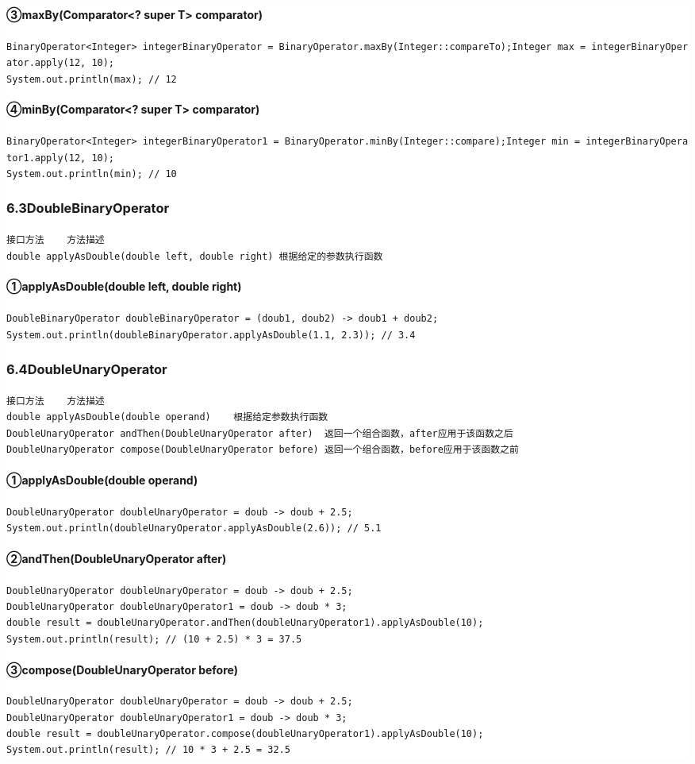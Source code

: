 #### ③maxBy(Comparator<? super T> comparator)

    BinaryOperator<Integer> integerBinaryOperator = BinaryOperator.maxBy(Integer::compareTo);Integer max = integerBinaryOperator.apply(12, 10);
    System.out.println(max); // 12

#### ④minBy(Comparator<? super T> comparator)

    BinaryOperator<Integer> integerBinaryOperator1 = BinaryOperator.minBy(Integer::compare);Integer min = integerBinaryOperator1.apply(12, 10);
    System.out.println(min); // 10

### 6.3DoubleBinaryOperator

    接口方法	方法描述
    double applyAsDouble(double left, double right)	根据给定的参数执行函数

#### ①applyAsDouble(double left, double right)

    DoubleBinaryOperator doubleBinaryOperator = (doub1, doub2) -> doub1 + doub2;
    System.out.println(doubleBinaryOperator.applyAsDouble(1.1, 2.3)); // 3.4

### 6.4DoubleUnaryOperator

    接口方法	方法描述
    double applyAsDouble(double operand)	根据给定参数执行函数
    DoubleUnaryOperator andThen(DoubleUnaryOperator after)	返回一个组合函数，after应用于该函数之后
    DoubleUnaryOperator compose(DoubleUnaryOperator before)	返回一个组合函数，before应用于该函数之前

#### ①applyAsDouble(double operand)

    DoubleUnaryOperator doubleUnaryOperator = doub -> doub + 2.5;
    System.out.println(doubleUnaryOperator.applyAsDouble(2.6)); // 5.1

#### ②andThen(DoubleUnaryOperator after)

    DoubleUnaryOperator doubleUnaryOperator = doub -> doub + 2.5;
    DoubleUnaryOperator doubleUnaryOperator1 = doub -> doub * 3;
    double result = doubleUnaryOperator.andThen(doubleUnaryOperator1).applyAsDouble(10);
    System.out.println(result); // (10 + 2.5) * 3 = 37.5

#### ③compose(DoubleUnaryOperator before)

    DoubleUnaryOperator doubleUnaryOperator = doub -> doub + 2.5;
    DoubleUnaryOperator doubleUnaryOperator1 = doub -> doub * 3;
    double result = doubleUnaryOperator.compose(doubleUnaryOperator1).applyAsDouble(10);
    System.out.println(result); // 10 * 3 + 2.5 = 32.5











